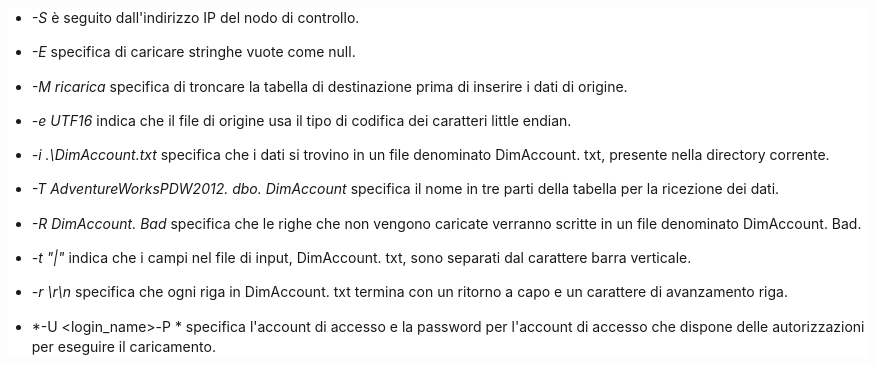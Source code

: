 -   *-S* è seguito dall'indirizzo IP del nodo di controllo.  
  
-   *-E* specifica di caricare stringhe vuote come null.  
  
-   *-M ricarica* specifica di troncare la tabella di destinazione prima di inserire i dati di origine.  
  
-   *-e UTF16* indica che il file di origine usa il tipo di codifica dei caratteri little endian.  
  
-   *-i .\DimAccount.txt* specifica che i dati si trovino in un file denominato DimAccount. txt, presente nella directory corrente.  
  
-   *-T AdventureWorksPDW2012. dbo. DimAccount* specifica il nome in tre parti della tabella per la ricezione dei dati.  
  
-   *-R DimAccount. Bad* specifica che le righe che non vengono caricate verranno scritte in un file denominato DimAccount. Bad.  
  
-   *-t "|"* indica che i campi nel file di input, DimAccount. txt, sono separati dal carattere barra verticale.  
  
-   *-r \r\n* specifica che ogni riga in DimAccount. txt termina con un ritorno a capo e un carattere di avanzamento riga.  
  
-   *-U <login_name>-P <password> * specifica l'account di accesso e la password per l'account di accesso che dispone delle autorizzazioni per eseguire il caricamento.  
  


  
